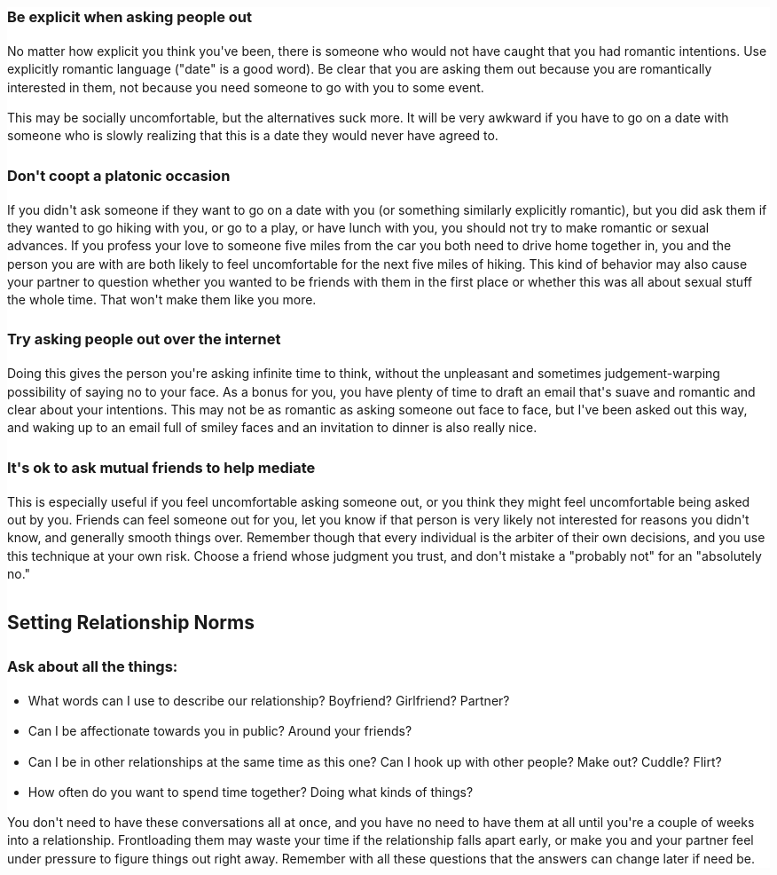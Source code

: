 ### Be explicit when asking people out
No matter how explicit you think you've been, there is someone who would not have caught that you had romantic intentions.  Use explicitly romantic language ("date" is a good word).  Be clear that you are asking them out because you are romantically interested in them, not because you need someone to go with you to some event.  

This may be socially uncomfortable, but the alternatives suck more.  It will be very awkward if you have to go on a date with someone who is slowly realizing that this is a date they would never have agreed to.

### Don't coopt a platonic occasion
If you didn't ask someone if they want to go on a date with you (or something similarly explicitly romantic), but you did ask them if they wanted to go hiking with you, or go to a play, or have lunch with you, you should not try to make romantic or sexual advances.  If you profess your love to someone five miles from the car you both need to drive home together in, you and the person you are with are both likely to feel uncomfortable for the next five miles of hiking.  This kind of behavior may also cause your partner to question whether you wanted to be friends with them in the first place or whether this was all about sexual stuff the whole time.  That won't make them like you more.

### Try asking people out over the internet
Doing this gives the person you're asking infinite time to think, without the unpleasant and sometimes judgement-warping possibility of saying no to your face.  As a bonus for you, you have plenty of time to draft an email that's suave and romantic and clear about your intentions.  This may not be as romantic as asking someone out face to face, but I've been asked out this way, and waking up to an email full of smiley faces and an invitation to dinner is also really nice.

### It's ok to ask mutual friends to help mediate
This is especially useful if you feel uncomfortable asking someone out, or you think they might feel uncomfortable being asked out by you.  Friends can feel someone out for you, let you know if that person is very likely not interested for reasons you didn't know, and generally smooth things over.  Remember though that every individual is the arbiter of their own decisions, and you use this technique at your own risk.  Choose a friend whose judgment you trust, and don't mistake a "probably not" for an "absolutely no."

## Setting Relationship Norms

### Ask about all the things:

* What words can I use to describe our relationship?  Boyfriend?  Girlfriend?  Partner?  

* Can I be affectionate towards you in public?  Around your friends?

* Can I be in other relationships at the same time as this one?  Can I hook up with other people?  Make out?  Cuddle?  Flirt?

* How often do you want to spend time together?  Doing what kinds of things?

You don't need to have these conversations all at once, and you have no need to have them at all until you're a couple of weeks into a relationship.  Frontloading them may waste your time if the relationship falls apart early, or make you and your partner feel under pressure to figure things out right away.  Remember with all these questions that the answers can change later if need be.
